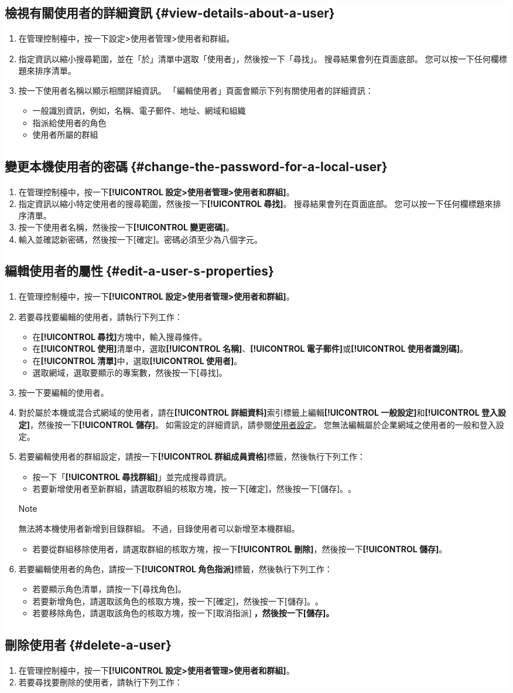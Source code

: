 ## 檢視有關使用者的詳細資訊 {#view-details-about-a-user}

1. 在管理控制檯中，按一下設定>使用者管理>使用者和群組。
1. 指定資訊以縮小搜尋範圍，並在「於」清單中選取「使用者」，然後按一下「尋找」。 搜尋結果會列在頁面底部。 您可以按一下任何欄標題來排序清單。
1. 按一下使用者名稱以顯示相關詳細資訊。 「編輯使用者」頁面會顯示下列有關使用者的詳細資訊：

   * 一般識別資訊，例如，名稱、電子郵件、地址、網域和組織
   * 指派給使用者的角色
   * 使用者所屬的群組

## 變更本機使用者的密碼 {#change-the-password-for-a-local-user}

1. 在管理控制檯中，按一下&#x200B;**[!UICONTROL 設定>使用者管理>使用者和群組]**。
1. 指定資訊以縮小特定使用者的搜尋範圍，然後按一下&#x200B;**[!UICONTROL 尋找]**。 搜尋結果會列在頁面底部。 您可以按一下任何欄標題來排序清單。
1. 按一下使用者名稱，然後按一下&#x200B;**[!UICONTROL 變更密碼]**。
1. 輸入並確認新密碼，然後按一下[確定]。**&#x200B;** 密碼必須至少為八個字元。

## 編輯使用者的屬性 {#edit-a-user-s-properties}

1. 在管理控制檯中，按一下&#x200B;**[!UICONTROL 設定>使用者管理>使用者和群組]**。
1. 若要尋找要編輯的使用者，請執行下列工作：

   * 在&#x200B;**[!UICONTROL 尋找]**&#x200B;方塊中，輸入搜尋條件。
   * 在&#x200B;**[!UICONTROL 使用]**&#x200B;清單中，選取&#x200B;**[!UICONTROL 名稱]**、**[!UICONTROL 電子郵件]**&#x200B;或&#x200B;**[!UICONTROL 使用者識別碼]**。
   * 在&#x200B;**[!UICONTROL 清單]**&#x200B;中，選取&#x200B;**[!UICONTROL 使用者]**。
   * 選取網域，選取要顯示的專案數，然後按一下[尋找]。**&#x200B;**

1. 按一下要編輯的使用者。
1. 對於屬於本機或混合式網域的使用者，請在&#x200B;**[!UICONTROL 詳細資料]**&#x200B;索引標籤上編輯&#x200B;**[!UICONTROL 一般設定]**&#x200B;和&#x200B;**[!UICONTROL 登入設定]**，然後按一下&#x200B;**[!UICONTROL 儲存]**。 如需設定的詳細資訊，請參閱[使用者設定](adding-configuring-users.md#user-settings)。 您無法編輯屬於企業網域之使用者的一般和登入設定。
1. 若要編輯使用者的群組設定，請按一下&#x200B;**[!UICONTROL 群組成員資格]**&#x200B;標籤，然後執行下列工作：

   * 按一下「**[!UICONTROL 尋找群組]**」並完成搜尋資訊。
   * 若要新增使用者至新群組，請選取群組的核取方塊，按一下[確定]，然後按一下[儲存]。**&#x200B;**。**&#x200B;**

   >[!NOTE]
   >
   >無法將本機使用者新增到目錄群組。 不過，目錄使用者可以新增至本機群組。

   * 若要從群組移除使用者，請選取群組的核取方塊，按一下&#x200B;**[!UICONTROL 刪除]**，然後按一下&#x200B;**[!UICONTROL 儲存]**。

1. 若要編輯使用者的角色，請按一下&#x200B;**[!UICONTROL 角色指派]**&#x200B;標籤，然後執行下列工作：

   * 若要顯示角色清單，請按一下[尋找角色]。**&#x200B;**
   * 若要新增角色，請選取該角色的核取方塊，按一下[確定]，然後按一下[儲存]。**&#x200B;**。**&#x200B;**
   * 若要移除角色，請選取該角色的核取方塊，按一下[取消指派] **，然後按一下[儲存]**&#x200B;**。**

## 刪除使用者 {#delete-a-user}

1. 在管理控制檯中，按一下&#x200B;**[!UICONTROL 設定>使用者管理>使用者和群組]**。
1. 若要尋找要刪除的使用者，請執行下列工作：
